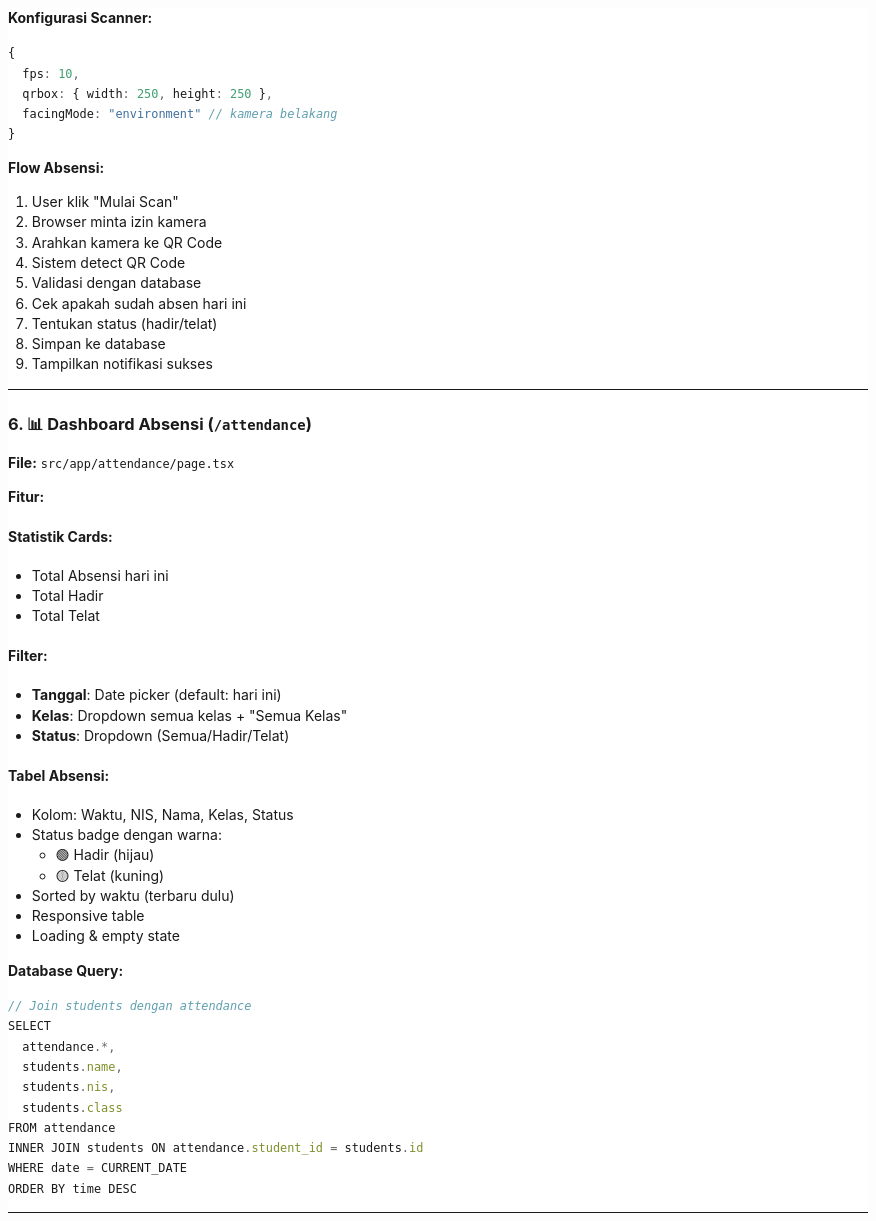 **Konfigurasi Scanner:**
```typescript
{
  fps: 10,
  qrbox: { width: 250, height: 250 },
  facingMode: "environment" // kamera belakang
}
```

**Flow Absensi:**
1. User klik "Mulai Scan"
2. Browser minta izin kamera
3. Arahkan kamera ke QR Code
4. Sistem detect QR Code
5. Validasi dengan database
6. Cek apakah sudah absen hari ini
7. Tentukan status (hadir/telat)
8. Simpan ke database
9. Tampilkan notifikasi sukses

---

### 6. 📊 Dashboard Absensi (`/attendance`)
**File:** `src/app/attendance/page.tsx`

**Fitur:**

#### Statistik Cards:
- Total Absensi hari ini
- Total Hadir
- Total Telat

#### Filter:
- **Tanggal**: Date picker (default: hari ini)
- **Kelas**: Dropdown semua kelas + "Semua Kelas"
- **Status**: Dropdown (Semua/Hadir/Telat)

#### Tabel Absensi:
- Kolom: Waktu, NIS, Nama, Kelas, Status
- Status badge dengan warna:
  - 🟢 Hadir (hijau)
  - 🟡 Telat (kuning)
- Sorted by waktu (terbaru dulu)
- Responsive table
- Loading & empty state

**Database Query:**
```typescript
// Join students dengan attendance
SELECT 
  attendance.*,
  students.name,
  students.nis,
  students.class
FROM attendance
INNER JOIN students ON attendance.student_id = students.id
WHERE date = CURRENT_DATE
ORDER BY time DESC
```

---